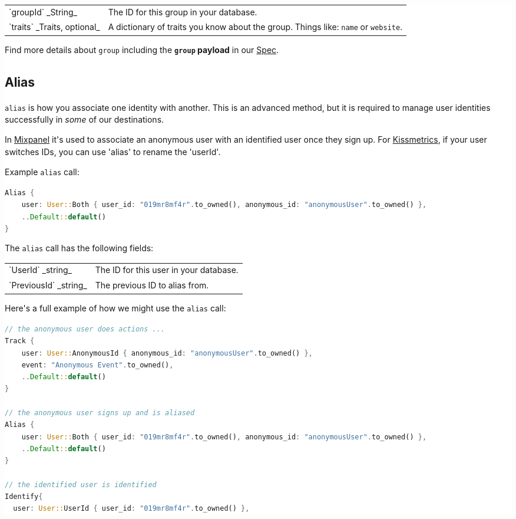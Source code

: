 <table class="api-table">
  <tr>
    <td>`groupId` _String_</td>
    <td>The ID for this group in your database.</td>
  </tr>
  <tr>
    <td>`traits` _Traits, optional_</td>
    <td>A dictionary of traits you know about the group. Things like: <code>name</code> or <code>website</code>.</td>
  </tr>
</table>

Find more details about `group` including the **`group` payload** in our [Spec](/docs/connections/spec/group/).

## Alias

`alias` is how you associate one identity with another. This is an advanced method, but it is required to manage user identities successfully in *some* of our destinations.

In [Mixpanel](/docs/connections/destinations/catalog/mixpanel/#alias) it's used to associate an anonymous user with an identified user once they sign up. For [Kissmetrics](/docs/connections/destinations/catalog/kissmetrics/#alias), if your user switches IDs, you can use 'alias' to rename the 'userId'.

Example `alias` call:

```rust
Alias {
    user: User::Both { user_id: "019mr8mf4r".to_owned(), anonymous_id: "anonymousUser".to_owned() },
    ..Default::default()
}
```

The `alias` call has the following fields:

<table class="api-table">
  <tr>
    <td>`UserId` _string_</td>
    <td>The ID for this user in your database.</td>
  </tr>
  <tr>
    <td>`PreviousId` _string_</td>
    <td>The previous ID to alias from.</td>
  </tr>
</table>

Here's a full example of how we might use the `alias` call:

```rust
// the anonymous user does actions ...
Track {
    user: User::AnonymousId { anonymous_id: "anonymousUser".to_owned() },
    event: "Anonymous Event".to_owned(),
    ..Default::default()
}

// the anonymous user signs up and is aliased
Alias {
    user: User::Both { user_id: "019mr8mf4r".to_owned(), anonymous_id: "anonymousUser".to_owned() },
    ..Default::default()
}

// the identified user is identified
Identify{
  user: User::UserId { user_id: "019mr8mf4r".to_owned() },
```